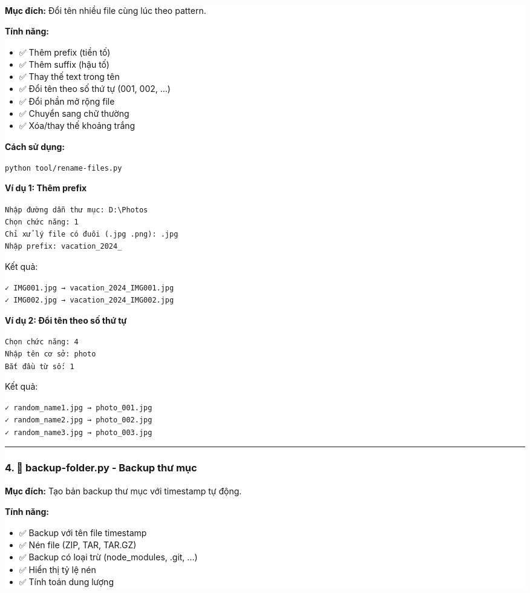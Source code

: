 **Mục đích:** Đổi tên nhiều file cùng lúc theo pattern.

**Tính năng:**
- ✅ Thêm prefix (tiền tố)
- ✅ Thêm suffix (hậu tố)
- ✅ Thay thế text trong tên
- ✅ Đổi tên theo số thứ tự (001, 002, ...)
- ✅ Đổi phần mở rộng file
- ✅ Chuyển sang chữ thường
- ✅ Xóa/thay thế khoảng trắng

**Cách sử dụng:**

```bash
python tool/rename-files.py
```

**Ví dụ 1: Thêm prefix**
```
Nhập đường dẫn thư mục: D:\Photos
Chọn chức năng: 1
Chỉ xử lý file có đuôi (.jpg .png): .jpg
Nhập prefix: vacation_2024_
```

Kết quả:
```
✓ IMG001.jpg → vacation_2024_IMG001.jpg
✓ IMG002.jpg → vacation_2024_IMG002.jpg
```

**Ví dụ 2: Đổi tên theo số thứ tự**
```
Chọn chức năng: 4
Nhập tên cơ sở: photo
Bắt đầu từ số: 1
```

Kết quả:
```
✓ random_name1.jpg → photo_001.jpg
✓ random_name2.jpg → photo_002.jpg
✓ random_name3.jpg → photo_003.jpg
```

---

### 4. 💾 backup-folder.py - Backup thư mục

**Mục đích:** Tạo bản backup thư mục với timestamp tự động.

**Tính năng:**
- ✅ Backup với tên file timestamp
- ✅ Nén file (ZIP, TAR, TAR.GZ)
- ✅ Backup có loại trừ (node_modules, .git, ...)
- ✅ Hiển thị tỷ lệ nén
- ✅ Tính toán dung lượng
